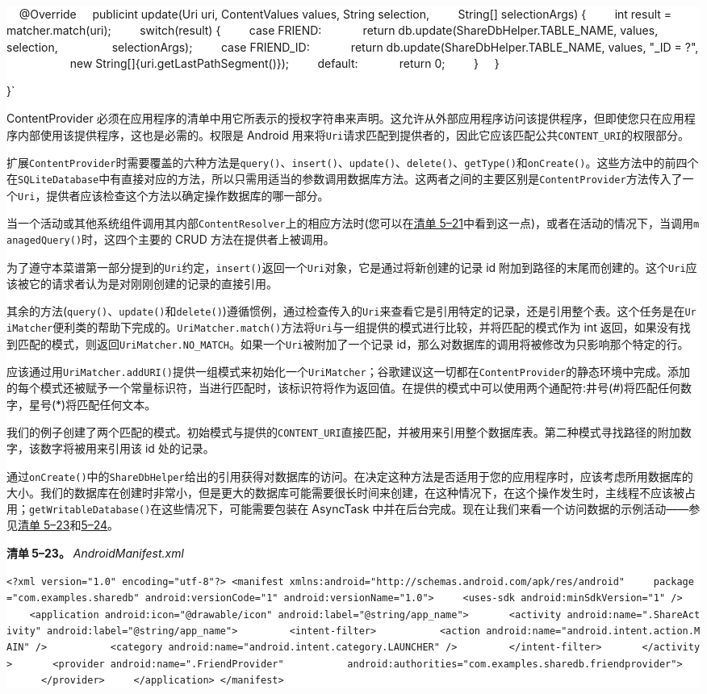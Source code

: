     @Override
    publicint update(Uri uri, ContentValues values, String selection,
        String[] selectionArgs) {
        int result = matcher.match(uri);
        switch(result) {
        case FRIEND:
            return db.update(ShareDbHelper.TABLE_NAME, values, selection,
                selectionArgs);
        case FRIEND_ID:
            return db.update(ShareDbHelper.TABLE_NAME, values, "_ID = ?",
                    new String[]{uri.getLastPathSegment()});
        default:
            return 0;
        }
    }

}`

ContentProvider 必须在应用程序的清单中用它所表示的授权字符串来声明。这允许从外部应用程序访问该提供程序，但即使您只在应用程序内部使用该提供程序，这也是必需的。权限是 Android 用来将`Uri`请求匹配到提供者的，因此它应该匹配公共`CONTENT_URI`的权限部分。

扩展`ContentProvider`时需要覆盖的六种方法是`query()`、`insert()`、`update()`、`delete()`、`getType()`和`onCreate()`。这些方法中的前四个在`SQLiteDatabase`中有直接对应的方法，所以只需用适当的参数调用数据库方法。这两者之间的主要区别是`ContentProvider`方法传入了一个`Uri`，提供者应该检查这个方法以确定操作数据库的哪一部分。

当一个活动或其他系统组件调用其内部`ContentResolver`上的相应方法时(您可以在[清单 5–21](#list_5_21)中看到这一点)，或者在活动的情况下，当调用`managedQuery()`时，这四个主要的 CRUD 方法在提供者上被调用。

为了遵守本菜谱第一部分提到的`Uri`约定，`insert()`返回一个`Uri`对象，它是通过将新创建的记录 id 附加到路径的末尾而创建的。这个`Uri`应该被它的请求者认为是对刚刚创建的记录的直接引用。

其余的方法(`query()`、`update()`和`delete()`)遵循惯例，通过检查传入的`Uri`来查看它是引用特定的记录，还是引用整个表。这个任务是在`UriMatcher`便利类的帮助下完成的。`UriMatcher.match()`方法将`Uri`与一组提供的模式进行比较，并将匹配的模式作为 int 返回，如果没有找到匹配的模式，则返回`UriMatcher.NO_MATCH`。如果一个`Uri`被附加了一个记录 id，那么对数据库的调用将被修改为只影响那个特定的行。

应该通过用`UriMatcher.addURI()`提供一组模式来初始化一个`UriMatcher`；谷歌建议这一切都在`ContentProvider`的静态环境中完成。添加的每个模式还被赋予一个常量标识符，当进行匹配时，该标识符将作为返回值。在提供的模式中可以使用两个通配符:井号(#)将匹配任何数字，星号(*)将匹配任何文本。

我们的例子创建了两个匹配的模式。初始模式与提供的`CONTENT_URI`直接匹配，并被用来引用整个数据库表。第二种模式寻找路径的附加数字，该数字将被用来引用该 id 处的记录。

通过`onCreate()`中的`ShareDbHelper`给出的引用获得对数据库的访问。在决定这种方法是否适用于您的应用程序时，应该考虑所用数据库的大小。我们的数据库在创建时非常小，但是更大的数据库可能需要很长时间来创建，在这种情况下，在这个操作发生时，主线程不应该被占用；`getWritableDatabase()`在这些情况下，可能需要包装在 AsyncTask 中并在后台完成。现在让我们来看一个访问数据的示例活动——参见[清单 5–23](#list_5_23)和[5–24](#list_5_24)。

**清单 5–23。** *AndroidManifest.xml*

`<?xml version="1.0" encoding="utf-8"?>
<manifest xmlns:android="http://schemas.android.com/apk/res/android"
    package="com.examples.sharedb" android:versionCode="1" android:versionName="1.0">
    <uses-sdk android:minSdkVersion="1" />
    <application android:icon="@drawable/icon" android:label="@string/app_name">
      <activity android:name=".ShareActivity" android:label="@string/app_name">
        <intent-filter>
          <action android:name="android.intent.action.MAIN" />
          <category android:name="android.intent.category.LAUNCHER" />
        </intent-filter>
      </activity>
      <provider android:name=".FriendProvider"
          android:authorities="com.examples.sharedb.friendprovider">
      </provider>
    </application>
</manifest>`
